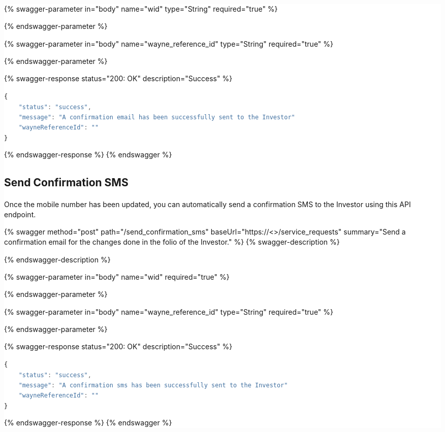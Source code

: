{% swagger-parameter in="body" name="wid" type="String" required="true" %}

{% endswagger-parameter %}

{% swagger-parameter in="body" name="wayne_reference_id" type="String" required="true" %}

{% endswagger-parameter %}

{% swagger-response status="200: OK" description="Success" %}
```javascript
{
    "status": "success",
    "message": "A confirmation email has been successfully sent to the Investor"
    "wayneReferenceId": ""
}
```
{% endswagger-response %}
{% endswagger %}

## Send Confirmation SMS

Once the mobile number has been updated, you can automatically send a confirmation SMS to the Investor using this API endpoint.

{% swagger method="post" path="/send_confirmation_sms" baseUrl="https://<<BASE URL>>/service_requests" summary="Send a confirmation email for the changes done in the folio of the Investor." %}
{% swagger-description %}

{% endswagger-description %}

{% swagger-parameter in="body" name="wid" required="true" %}

{% endswagger-parameter %}

{% swagger-parameter in="body" name="wayne_reference_id" type="String" required="true" %}

{% endswagger-parameter %}

{% swagger-response status="200: OK" description="Success" %}
```javascript
{
    "status": "success",
    "message": "A confirmation sms has been successfully sent to the Investor"
    "wayneReferenceId": ""
}
```
{% endswagger-response %}
{% endswagger %}
